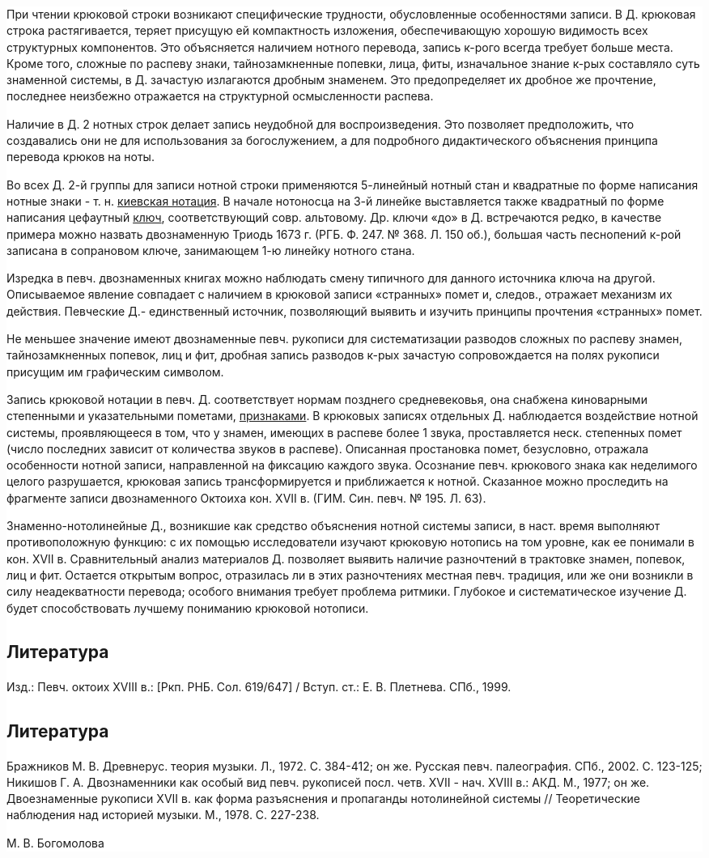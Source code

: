 При чтении крюковой строки возникают специфические трудности, обусловленные особенностями записи. В Д. крюковая строка растягивается, теряет присущую ей компактность изложения, обеспечивающую хорошую видимость всех структурных компонентов. Это объясняется наличием нотного перевода, запись к-рого всегда требует больше места. Кроме того, сложные по распеву знаки, тайнозамкненные попевки, лица, фиты, изначальное знание к-рых составляло суть знаменной системы, в Д. зачастую излагаются дробным знаменем. Это предопределяет их дробное же прочтение, последнее неизбежно отражается на структурной осмысленности распева.

Наличие в Д. 2 нотных строк делает запись неудобной для воспроизведения. Это позволяет предположить, что создавались они не для использования за богослужением, а для подробного дидактического объяснения принципа перевода крюков на ноты.

Во всех Д. 2-й группы для записи нотной строки применяются 5-линейный нотный стан и квадратные по форме написания нотные знаки - т. н. [киевская нотация](<https://pravenc.ru/text/киевская нотация.html>). В начале нотоносца на 3-й линейке выставляется также квадратный по форме написания цефаутный [ключ](https://pravenc.ru/text/ключ.html), соответствующий совр. альтовому. Др. ключи «до» в Д. встречаются редко, в качестве примера можно назвать двознаменную Триодь 1673 г. (РГБ. Ф. 247. № 368. Л. 150 об.), большая часть песнопений к-рой записана в сопрановом ключе, занимающем 1-ю линейку нотного стана.

Изредка в певч. двознаменных книгах можно наблюдать смену типичного для данного источника ключа на другой. Описываемое явление совпадает с наличием в крюковой записи «странных» помет и, следов., отражает механизм их действия. Певческие Д.- единственный источник, позволяющий выявить и изучить принципы прочтения «странных» помет.

Не меньшее значение имеют двознаменные певч. рукописи для систематизации разводов сложных по распеву знамен, тайнозамкненных попевок, лиц и фит, дробная запись разводов к-рых зачастую сопровождается на полях рукописи присущим им графическим символом.

Запись крюковой нотации в певч. Д. соответствует нормам позднего средневековья, она снабжена киноварными степенными и указательными пометами, [признаками](https://pravenc.ru/text/признаками.html). В крюковых записях отдельных Д. наблюдается воздействие нотной системы, проявляющееся в том, что у знамен, имеющих в распеве более 1 звука, проставляется неск. степенных помет (число последних зависит от количества звуков в распеве). Описанная простановка помет, безусловно, отражала особенности нотной записи, направленной на фиксацию каждого звука. Осознание певч. крюкового знака как неделимого целого разрушается, крюковая запись трансформируется и приближается к нотной. Сказанное можно проследить на фрагменте записи двознаменного Октоиха кон. XVII в. (ГИМ. Син. певч. № 195. Л. 63).

Знаменно-нотолинейные Д., возникшие как средство объяснения нотной системы записи, в наст. время выполняют противоположную функцию: с их помощью исследователи изучают крюковую нотопись на том уровне, как ее понимали в кон. XVII в. Сравнительный анализ материалов Д. позволяет выявить наличие разночтений в трактовке знамен, попевок, лиц и фит. Остается открытым вопрос, отразилась ли в этих разночтениях местная певч. традиция, или же они возникли в силу неадекватности перевода; особого внимания требует проблема ритмики. Глубокое и систематическое изучение Д. будет способствовать лучшему пониманию крюковой нотописи.

## Литература

Изд.: Певч. октоих XVIII в.: [Ркп. РНБ. Сол. 619/647] / Вступ. ст.: Е. В. Плетнева. СПб., 1999.

## Литература

Бражников М. В. Древнерус. теория музыки. Л., 1972. С. 384-412; он же. Русская певч. палеография. СПб., 2002. С. 123-125; Никишов Г. А. Двознаменники как особый вид певч. рукописей посл. четв. XVII - нач. XVIII в.: АКД. М., 1977; он же. Двоезнаменные рукописи XVII в. как форма разъяснения и пропаганды нотолинейной системы // Теоретические наблюдения над историей музыки. М., 1978. С. 227-238.

М. В.  Богомолова
